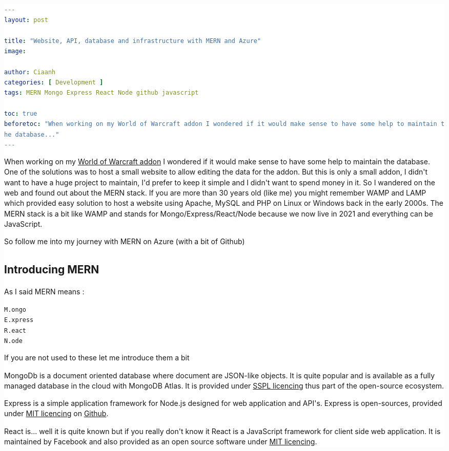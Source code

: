 ```yaml
---
layout: post

title: "Website, API, database and infrastructure with MERN and Azure"
image: 

author: Ciaanh
categories: [ Development ]
tags: MERN Mongo Express React Node github javascript

toc: true
beforetoc: "When working on my World of Warcraft addon I wondered if it would make sense to have some help to maintain the database..."
---
```



When working on my [World of Warcraft addon](https://www.curseforge.com/wow/addons/chronicles) I wondered if it would make sense to have some help to maintain the database.
One of the solutions was to host a small website to allow editing the data for the addon. But this is only a small addon, I didn't want to have a huge project to maintain, I'd prefer to keep it simple and I didn't want to spend money in it.
So I wandered on the web and found out about the MERN stack. If you are more than 30 years old (like me) you might remember WAMP and LAMP which provided easy solution to host a website using Apache, MySQL and PHP on Linux or Windows back in the early 2000s.
The MERN stack is a bit like WAMP and stands for Mongo/Express/React/Node because we now live in 2021 and everything can be JavaScript.

So follow me into my journey with MERN on Azure (with a bit of Github)

## Introducing MERN

As I said MERN means :

    M.ongo
    E.xpress
    R.eact
    N.ode

If you are not used to these let me introduce them a bit

MongoDb is a document oriented database where document are JSON-like objects. It is quite popular and is available as a fully managed database in the cloud with MongoDB Atlas. It is provided under [SSPL licencing](https://www.mongodb.com/licensing/server-side-public-license) thus part of the open-source ecosystem.

Express is a simple application framework for Node.js designed for web application and API's. Express is open-sources, provided under [MIT licencing](https://en.wikipedia.org/wiki/MIT_License) on [Github](https://github.com/expressjs/express).

React is... well it is quite known but if you really don't know it React is a JavaScript framework for client side web application. It is maintained by Facebook and also provided as an open source software under [MIT licencing](https://github.com/facebook/react/blob/main/LICENSE).
